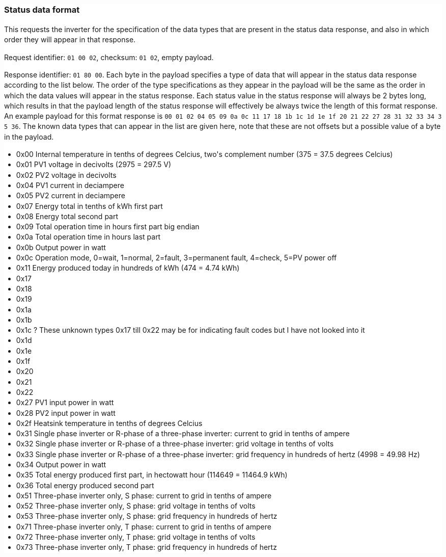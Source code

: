 
### Status data format

This requests the inverter for the specification of the data types that are present in the status data response, and also in which order they will appear in that response.

Request identifier: `01 00 02`, checksum: `01 02`, empty payload.

Response identifier: `01 80 00`. Each byte in the payload specifies a type of data that will appear in the status data response according to the list below. The order of the type specifications as they appear in the payload will be the same as the order in which the data values will appear in the status response. Each status value in the status response will always be 2 bytes long, which results in that the payload length of the status response will effectively be always twice the length of this format response. An example payload for this format response is `00 01 02 04 05 09 0a 0c 11 17 18 1b 1c 1d 1e 1f 20 21 22 27 28 31 32 33 34 35 36`. The known data types that can appear in the list are given here, note that these are not offsets but a possible value of a byte in the payload.

* 0x00 Internal temperature in tenths of degrees Celcius, two's complement number (375 = 37.5 degrees Celcius)
* 0x01 PV1 voltage in decivolts (2975 = 297.5 V)
* 0x02 PV2 voltage in decivolts
* 0x04 PV1 current in deciampere
* 0x05 PV2 current in deciampere
* 0x07 Energy total in tenths of kWh first part
* 0x08 Energy total second part
* 0x09 Total operation time in hours first part big endian
* 0x0a Total operation time in hours last part
* 0x0b Output power in watt
* 0x0c Operation mode, 0=wait, 1=normal, 2=fault, 3=permanent fault, 4=check, 5=PV power off
* 0x11 Energy produced today in hundreds of kWh (474 = 4.74 kWh)
* 0x17
* 0x18
* 0x19
* 0x1a
* 0x1b
* 0x1c ? These unknown types 0x17 till 0x22 may be for indicating fault codes but I have not looked into it
* 0x1d
* 0x1e
* 0x1f
* 0x20
* 0x21
* 0x22
* 0x27 PV1 input power in watt
* 0x28 PV2 input power in watt
* 0x2f Heatsink temperature in tenths of degrees Celcius
* 0x31 Single phase inverter or R-phase of a three-phase inverter: current to grid in tenths of ampere
* 0x32 Single phase inverter or R-phase of a three-phase inverter: grid voltage in tenths of volts
* 0x33 Single phase inverter or R-phase of a three-phase inverter: grid frequency in hundreds of hertz (4998 = 49.98 Hz)
* 0x34 Output power in watt
* 0x35 Total energy produced first part, in hectowatt hour (114649 = 11464.9 kWh)
* 0x36 Total energy produced second part
* 0x51 Three-phase inverter only, S phase: current to grid in tenths of ampere
* 0x52 Three-phase inverter only, S phase: grid voltage in tenths of volts
* 0x53 Three-phase inverter only, S phase: grid frequency in hundreds of hertz
* 0x71 Three-phase inverter only, T phase: current to grid in tenths of ampere
* 0x72 Three-phase inverter only, T phase: grid voltage in tenths of volts
* 0x73 Three-phase inverter only, T phase: grid frequency in hundreds of hertz
